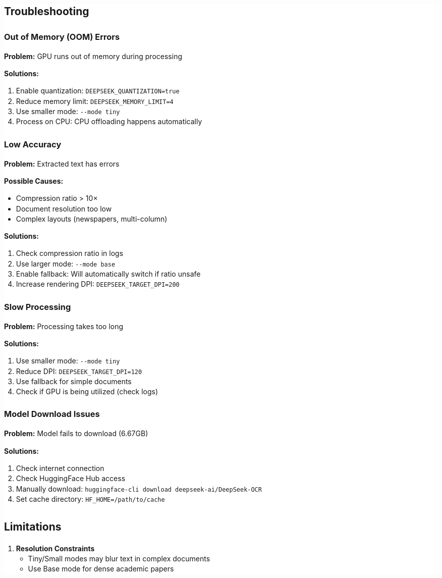 ## Troubleshooting

### Out of Memory (OOM) Errors

**Problem:** GPU runs out of memory during processing

**Solutions:**
1. Enable quantization: `DEEPSEEK_QUANTIZATION=true`
2. Reduce memory limit: `DEEPSEEK_MEMORY_LIMIT=4`
3. Use smaller mode: `--mode tiny`
4. Process on CPU: CPU offloading happens automatically

### Low Accuracy

**Problem:** Extracted text has errors

**Possible Causes:**
- Compression ratio > 10×
- Document resolution too low
- Complex layouts (newspapers, multi-column)

**Solutions:**
1. Check compression ratio in logs
2. Use larger mode: `--mode base`
3. Enable fallback: Will automatically switch if ratio unsafe
4. Increase rendering DPI: `DEEPSEEK_TARGET_DPI=200`

### Slow Processing

**Problem:** Processing takes too long

**Solutions:**
1. Use smaller mode: `--mode tiny`
2. Reduce DPI: `DEEPSEEK_TARGET_DPI=120`
3. Use fallback for simple documents
4. Check if GPU is being utilized (check logs)

### Model Download Issues

**Problem:** Model fails to download (6.67GB)

**Solutions:**
1. Check internet connection
2. Check HuggingFace Hub access
3. Manually download: `huggingface-cli download deepseek-ai/DeepSeek-OCR`
4. Set cache directory: `HF_HOME=/path/to/cache`

## Limitations

1. **Resolution Constraints**
   - Tiny/Small modes may blur text in complex documents
   - Use Base mode for dense academic papers
